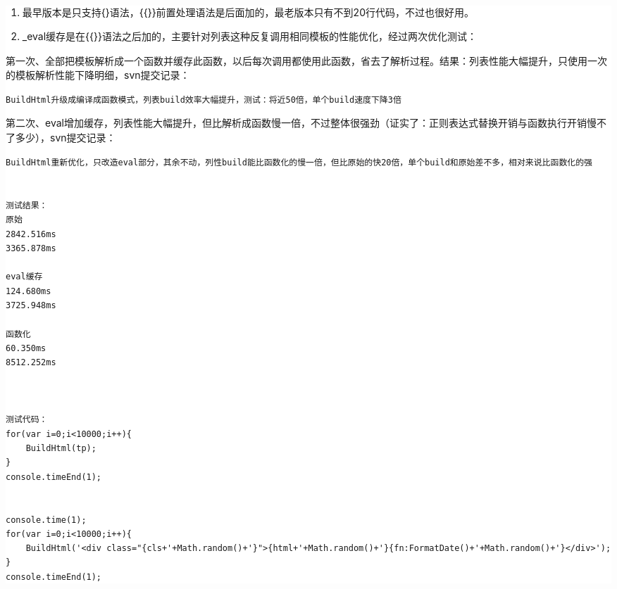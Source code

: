 1. 最早版本是只支持{}语法，{{}}前置处理语法是后面加的，最老版本只有不到20行代码，不过也很好用。

2. _eval缓存是在{{}}语法之后加的，主要针对列表这种反复调用相同模板的性能优化，经过两次优化测试： 

第一次、全部把模板解析成一个函数并缓存此函数，以后每次调用都使用此函数，省去了解析过程。结果：列表性能大幅提升，只使用一次的模板解析性能下降明细，svn提交记录：
```
BuildHtml升级成编译成函数模式，列表build效率大幅提升，测试：将近50倍，单个build速度下降3倍
```
第二次、eval增加缓存，列表性能大幅提升，但比解析成函数慢一倍，不过整体很强劲（证实了：正则表达式替换开销与函数执行开销慢不了多少），svn提交记录：
```
BuildHtml重新优化，只改造eval部分，其余不动，列性build能比函数化的慢一倍，但比原始的快20倍，单个build和原始差不多，相对来说比函数化的强


测试结果：
原始
2842.516ms
3365.878ms

eval缓存
124.680ms
3725.948ms

函数化
60.350ms
8512.252ms



测试代码：
for(var i=0;i<10000;i++){
	BuildHtml(tp);
}
console.timeEnd(1);


console.time(1);
for(var i=0;i<10000;i++){
	BuildHtml('<div class="{cls+'+Math.random()+'}">{html+'+Math.random()+'}{fn:FormatDate()+'+Math.random()+'}</div>');
}
console.timeEnd(1);
```